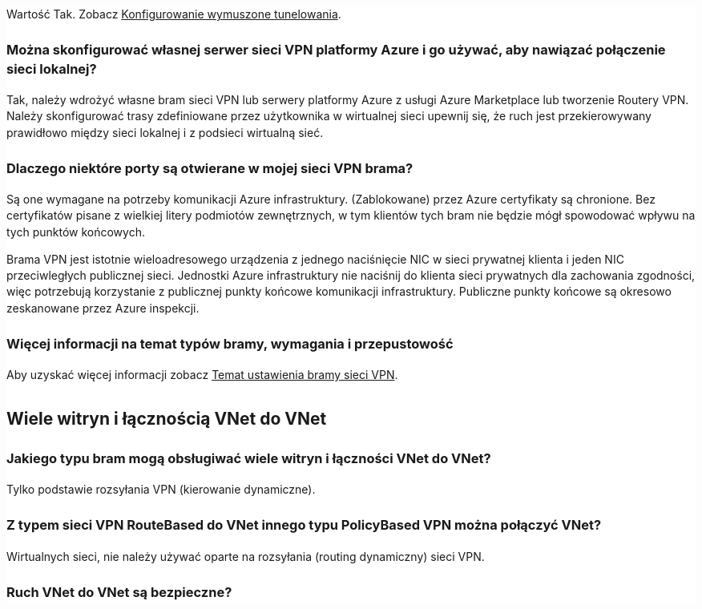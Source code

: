 Wartość Tak. Zobacz [Konfigurowanie wymuszone tunelowania](vpn-gateway-about-forced-tunneling.md).

### <a name="can-i-set-up-my-own-vpn-server-in-azure-and-use-it-to-connect-to-my-on-premises-network"></a>Można skonfigurować własnej serwer sieci VPN platformy Azure i go używać, aby nawiązać połączenie sieci lokalnej?

Tak, należy wdrożyć własne bram sieci VPN lub serwery platformy Azure z usługi Azure Marketplace lub tworzenie Routery VPN. Należy skonfigurować trasy zdefiniowane przez użytkownika w wirtualnej sieci upewnij się, że ruch jest przekierowywany prawidłowo między sieci lokalnej i z podsieci wirtualną sieć.

### <a name="why-are-certain-ports-opened-on-my-vpn-gateway"></a>Dlaczego niektóre porty są otwierane w mojej sieci VPN brama?

Są one wymagane na potrzeby komunikacji Azure infrastruktury. (Zablokowane) przez Azure certyfikaty są chronione. Bez certyfikatów pisane z wielkiej litery podmiotów zewnętrznych, w tym klientów tych bram nie będzie mógł spowodować wpływu na tych punktów końcowych.

Brama VPN jest istotnie wieloadresowego urządzenia z jednego naciśnięcie NIC w sieci prywatnej klienta i jeden NIC przeciwległych publicznej sieci. Jednostki Azure infrastruktury nie naciśnij do klienta sieci prywatnych dla zachowania zgodności, więc potrzebują korzystanie z publicznej punkty końcowe komunikacji infrastruktury. Publiczne punkty końcowe są okresowo zeskanowane przez Azure inspekcji.


### <a name="more-information-about-gateway-types-requirements-and-throughput"></a>Więcej informacji na temat typów bramy, wymagania i przepustowość

Aby uzyskać więcej informacji zobacz [Temat ustawienia bramy sieci VPN](vpn-gateway-about-vpn-gateway-settings.md).

## <a name="multi-site-and-vnet-to-vnet-connectivity"></a>Wiele witryn i łącznością VNet do VNet

### <a name="which-type-of-gateways-can-support-multi-site-and-vnet-to-vnet-connectivity"></a>Jakiego typu bram mogą obsługiwać wiele witryn i łączności VNet do VNet?

Tylko podstawie rozsyłania VPN (kierowanie dynamiczne).

### <a name="can-i-connect-a-vnet-with-a-routebased-vpn-type-to-another-vnet-with-a-policybased-vpn-type"></a>Z typem sieci VPN RouteBased do VNet innego typu PolicyBased VPN można połączyć VNet?

Wirtualnych sieci, nie należy używać oparte na rozsyłania (routing dynamiczny) sieci VPN.

### <a name="is-the-vnet-to-vnet-traffic-secure"></a>Ruch VNet do VNet są bezpieczne?
